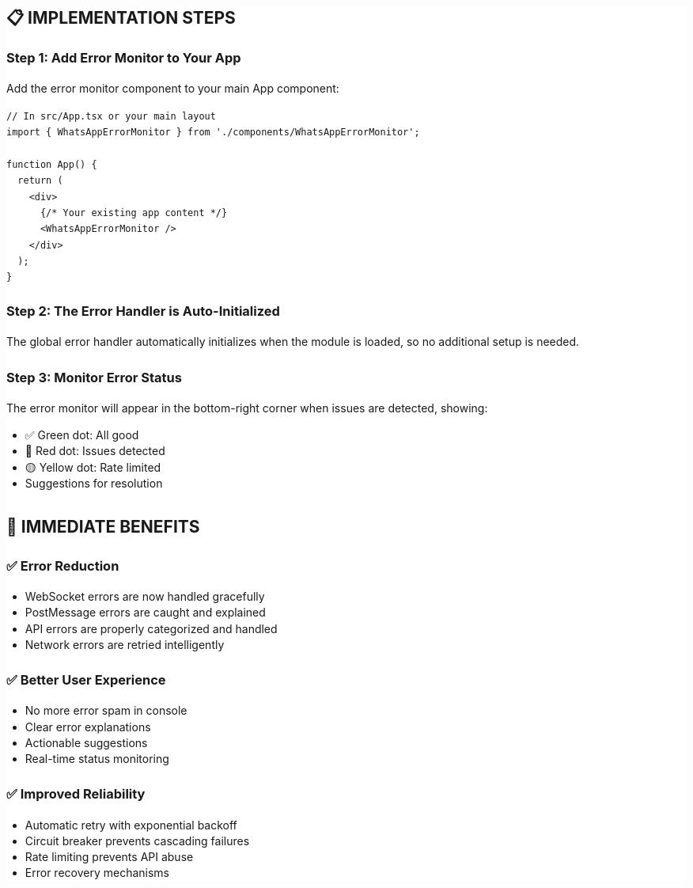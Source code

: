 ## 📋 **IMPLEMENTATION STEPS**

### **Step 1: Add Error Monitor to Your App**
Add the error monitor component to your main App component:

```tsx
// In src/App.tsx or your main layout
import { WhatsAppErrorMonitor } from './components/WhatsAppErrorMonitor';

function App() {
  return (
    <div>
      {/* Your existing app content */}
      <WhatsAppErrorMonitor />
    </div>
  );
}
```

### **Step 2: The Error Handler is Auto-Initialized**
The global error handler automatically initializes when the module is loaded, so no additional setup is needed.

### **Step 3: Monitor Error Status**
The error monitor will appear in the bottom-right corner when issues are detected, showing:
- ✅ Green dot: All good
- 🔴 Red dot: Issues detected
- 🟡 Yellow dot: Rate limited
- Suggestions for resolution

## 🎯 **IMMEDIATE BENEFITS**

### **✅ Error Reduction**
- WebSocket errors are now handled gracefully
- PostMessage errors are caught and explained
- API errors are properly categorized and handled
- Network errors are retried intelligently

### **✅ Better User Experience**
- No more error spam in console
- Clear error explanations
- Actionable suggestions
- Real-time status monitoring

### **✅ Improved Reliability**
- Automatic retry with exponential backoff
- Circuit breaker prevents cascading failures
- Rate limiting prevents API abuse
- Error recovery mechanisms
